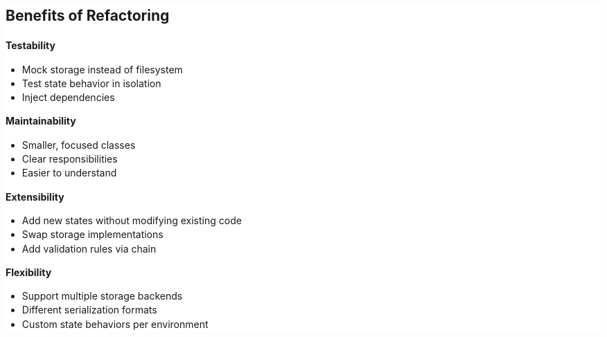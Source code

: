 ## Benefits of Refactoring

**Testability**
- Mock storage instead of filesystem
- Test state behavior in isolation
- Inject dependencies

**Maintainability**
- Smaller, focused classes
- Clear responsibilities
- Easier to understand

**Extensibility**
- Add new states without modifying existing code
- Swap storage implementations
- Add validation rules via chain

**Flexibility**
- Support multiple storage backends
- Different serialization formats
- Custom state behaviors per environment

